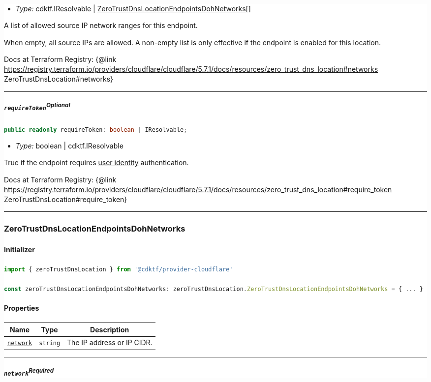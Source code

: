 - *Type:* cdktf.IResolvable | <a href="#@cdktf/provider-cloudflare.zeroTrustDnsLocation.ZeroTrustDnsLocationEndpointsDohNetworks">ZeroTrustDnsLocationEndpointsDohNetworks</a>[]

A list of allowed source IP network ranges for this endpoint.

When empty, all source IPs are allowed. A non-empty list is only effective if the endpoint is enabled for this location.

Docs at Terraform Registry: {@link https://registry.terraform.io/providers/cloudflare/cloudflare/5.7.1/docs/resources/zero_trust_dns_location#networks ZeroTrustDnsLocation#networks}

---

##### `requireToken`<sup>Optional</sup> <a name="requireToken" id="@cdktf/provider-cloudflare.zeroTrustDnsLocation.ZeroTrustDnsLocationEndpointsDoh.property.requireToken"></a>

```typescript
public readonly requireToken: boolean | IResolvable;
```

- *Type:* boolean | cdktf.IResolvable

True if the endpoint requires [user identity](https://developers.cloudflare.com/cloudflare-one/connections/connect-devices/agentless/dns/dns-over-https/#filter-doh-requests-by-user) authentication.

Docs at Terraform Registry: {@link https://registry.terraform.io/providers/cloudflare/cloudflare/5.7.1/docs/resources/zero_trust_dns_location#require_token ZeroTrustDnsLocation#require_token}

---

### ZeroTrustDnsLocationEndpointsDohNetworks <a name="ZeroTrustDnsLocationEndpointsDohNetworks" id="@cdktf/provider-cloudflare.zeroTrustDnsLocation.ZeroTrustDnsLocationEndpointsDohNetworks"></a>

#### Initializer <a name="Initializer" id="@cdktf/provider-cloudflare.zeroTrustDnsLocation.ZeroTrustDnsLocationEndpointsDohNetworks.Initializer"></a>

```typescript
import { zeroTrustDnsLocation } from '@cdktf/provider-cloudflare'

const zeroTrustDnsLocationEndpointsDohNetworks: zeroTrustDnsLocation.ZeroTrustDnsLocationEndpointsDohNetworks = { ... }
```

#### Properties <a name="Properties" id="Properties"></a>

| **Name** | **Type** | **Description** |
| --- | --- | --- |
| <code><a href="#@cdktf/provider-cloudflare.zeroTrustDnsLocation.ZeroTrustDnsLocationEndpointsDohNetworks.property.network">network</a></code> | <code>string</code> | The IP address or IP CIDR. |

---

##### `network`<sup>Required</sup> <a name="network" id="@cdktf/provider-cloudflare.zeroTrustDnsLocation.ZeroTrustDnsLocationEndpointsDohNetworks.property.network"></a>
